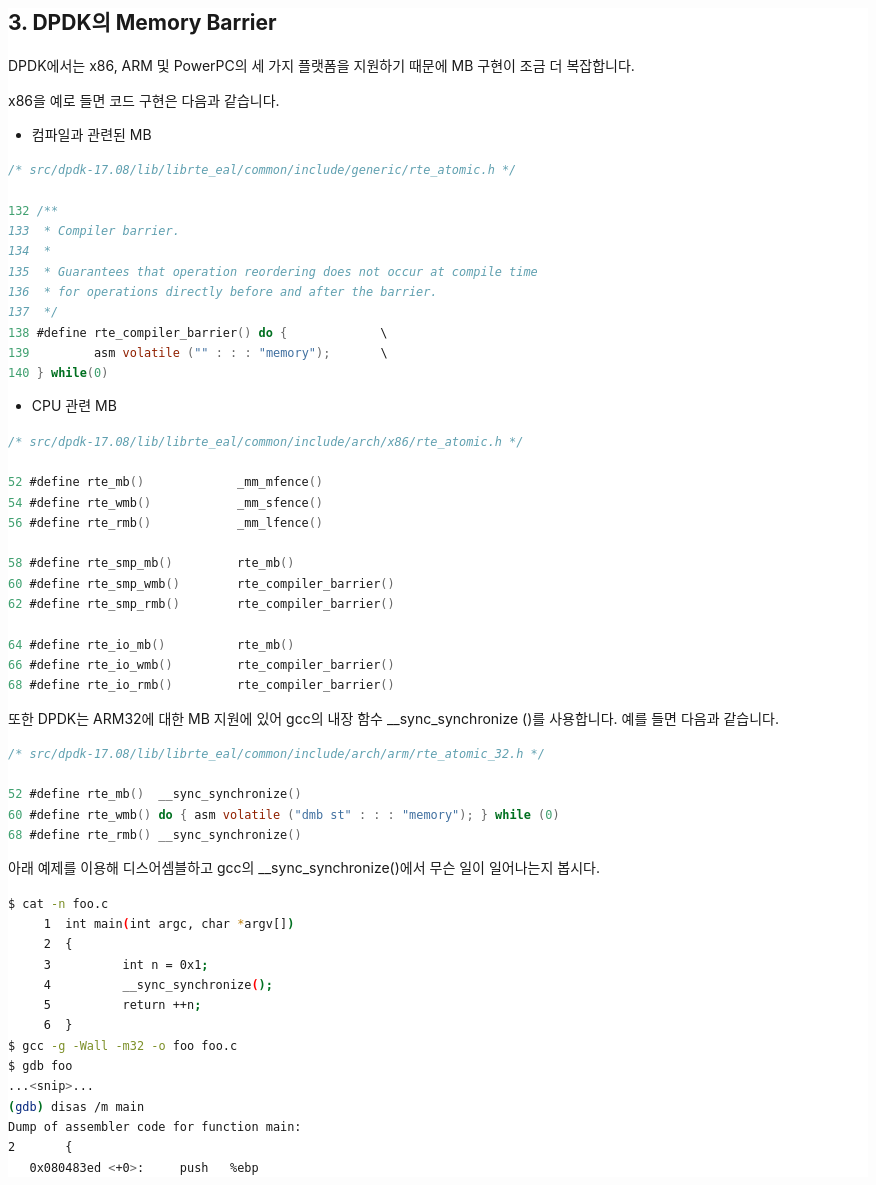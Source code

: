 

## 3. DPDK의 Memory Barrier

DPDK에서는 x86, ARM 및 PowerPC의 세 가지 플랫폼을 지원하기 때문에 MB 구현이 조금 더 복잡합니다.

x86을 예로 들면 코드 구현은 다음과 같습니다.

- 컴파일과 관련된 MB

```c
/* src/dpdk-17.08/lib/librte_eal/common/include/generic/rte_atomic.h */

132 /**
133  * Compiler barrier.
134  *
135  * Guarantees that operation reordering does not occur at compile time
136  * for operations directly before and after the barrier.
137  */
138 #define rte_compiler_barrier() do {             \
139         asm volatile ("" : : : "memory");       \
140 } while(0)
```

- CPU 관련 MB

```c
/* src/dpdk-17.08/lib/librte_eal/common/include/arch/x86/rte_atomic.h */

52 #define rte_mb()             _mm_mfence()
54 #define rte_wmb()            _mm_sfence()
56 #define rte_rmb()            _mm_lfence()

58 #define rte_smp_mb()         rte_mb()
60 #define rte_smp_wmb()        rte_compiler_barrier()
62 #define rte_smp_rmb()        rte_compiler_barrier()

64 #define rte_io_mb()          rte_mb()
66 #define rte_io_wmb()         rte_compiler_barrier()
68 #define rte_io_rmb()         rte_compiler_barrier()
```

또한 DPDK는 ARM32에 대한 MB 지원에 있어 gcc의 내장 함수 __sync_synchronize ()를 사용합니다. 예를 들면 다음과 같습니다.

```c
/* src/dpdk-17.08/lib/librte_eal/common/include/arch/arm/rte_atomic_32.h */

52 #define rte_mb()  __sync_synchronize()
60 #define rte_wmb() do { asm volatile ("dmb st" : : : "memory"); } while (0)
68 #define rte_rmb() __sync_synchronize()
```

아래 예제를 이용해 디스어셈블하고 gcc의 __sync_synchronize()에서 무슨 일이 일어나는지 봅시다.

```bash
$ cat -n foo.c
     1  int main(int argc, char *argv[])
     2  {
     3          int n = 0x1;
     4          __sync_synchronize();
     5          return ++n;
     6  }
$ gcc -g -Wall -m32 -o foo foo.c
$ gdb foo
...<snip>...
(gdb) disas /m main
Dump of assembler code for function main:
2       {
   0x080483ed <+0>:     push   %ebp
```